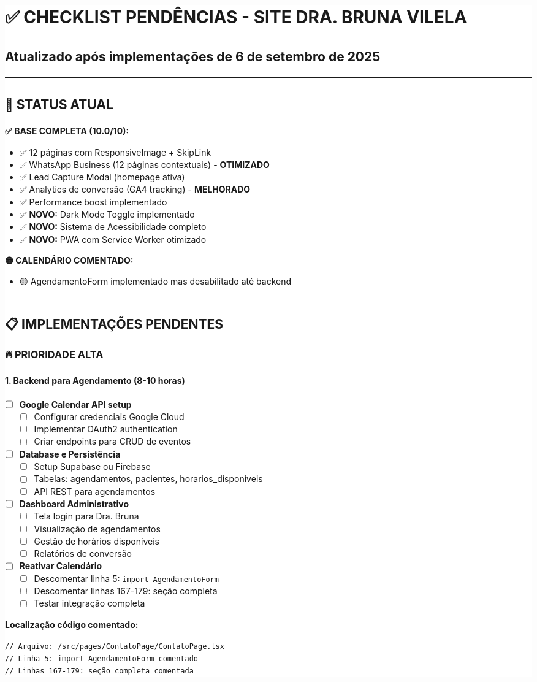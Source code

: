 # ✅ CHECKLIST PENDÊNCIAS - SITE DRA. BRUNA VILELA
## Atualizado após implementações de 6 de setembro de 2025

---

## 🎯 **STATUS ATUAL**

**✅ BASE COMPLETA (10.0/10):**
- ✅ 12 páginas com ResponsiveImage + SkipLink
- ✅ WhatsApp Business (12 páginas contextuais) - **OTIMIZADO**
- ✅ Lead Capture Modal (homepage ativa)
- ✅ Analytics de conversão (GA4 tracking) - **MELHORADO**
- ✅ Performance boost implementado
- ✅ **NOVO:** Dark Mode Toggle implementado
- ✅ **NOVO:** Sistema de Acessibilidade completo
- ✅ **NOVO:** PWA com Service Worker otimizado

**🟡 CALENDÁRIO COMENTADO:**
- 🟡 AgendamentoForm implementado mas desabilitado até backend

---

## 📋 **IMPLEMENTAÇÕES PENDENTES**

### **🔥 PRIORIDADE ALTA**

#### **1. Backend para Agendamento (8-10 horas)**
- [ ] **Google Calendar API setup**
  - [ ] Configurar credenciais Google Cloud
  - [ ] Implementar OAuth2 authentication
  - [ ] Criar endpoints para CRUD de eventos
  
- [ ] **Database e Persistência**
  - [ ] Setup Supabase ou Firebase
  - [ ] Tabelas: agendamentos, pacientes, horarios_disponiveis
  - [ ] API REST para agendamentos
  
- [ ] **Dashboard Administrativo**
  - [ ] Tela login para Dra. Bruna
  - [ ] Visualização de agendamentos
  - [ ] Gestão de horários disponíveis
  - [ ] Relatórios de conversão
  
- [ ] **Reativar Calendário**
  - [ ] Descomentar linha 5: `import AgendamentoForm`
  - [ ] Descomentar linhas 167-179: seção completa
  - [ ] Testar integração completa

**Localização código comentado:**
```tsx
// Arquivo: /src/pages/ContatoPage/ContatoPage.tsx
// Linha 5: import AgendamentoForm comentado
// Linhas 167-179: seção completa comentada
```
